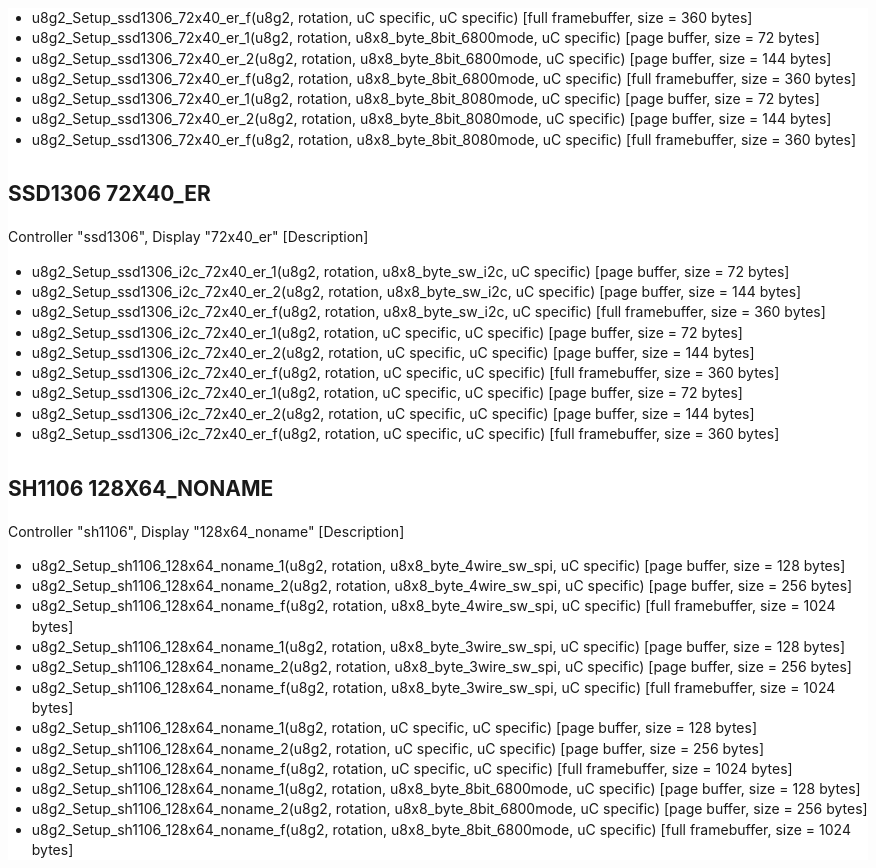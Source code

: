  * u8g2_Setup_ssd1306_72x40_er_f(u8g2, rotation, uC specific, uC specific) [full framebuffer, size = 360 bytes]
 * u8g2_Setup_ssd1306_72x40_er_1(u8g2, rotation, u8x8_byte_8bit_6800mode, uC specific) [page buffer, size = 72 bytes]
 * u8g2_Setup_ssd1306_72x40_er_2(u8g2, rotation, u8x8_byte_8bit_6800mode, uC specific) [page buffer, size = 144 bytes]
 * u8g2_Setup_ssd1306_72x40_er_f(u8g2, rotation, u8x8_byte_8bit_6800mode, uC specific) [full framebuffer, size = 360 bytes]
 * u8g2_Setup_ssd1306_72x40_er_1(u8g2, rotation, u8x8_byte_8bit_8080mode, uC specific) [page buffer, size = 72 bytes]
 * u8g2_Setup_ssd1306_72x40_er_2(u8g2, rotation, u8x8_byte_8bit_8080mode, uC specific) [page buffer, size = 144 bytes]
 * u8g2_Setup_ssd1306_72x40_er_f(u8g2, rotation, u8x8_byte_8bit_8080mode, uC specific) [full framebuffer, size = 360 bytes]

## SSD1306 72X40_ER
Controller "ssd1306", Display "72x40_er"  [Description]
 * u8g2_Setup_ssd1306_i2c_72x40_er_1(u8g2, rotation, u8x8_byte_sw_i2c, uC specific) [page buffer, size = 72 bytes]
 * u8g2_Setup_ssd1306_i2c_72x40_er_2(u8g2, rotation, u8x8_byte_sw_i2c, uC specific) [page buffer, size = 144 bytes]
 * u8g2_Setup_ssd1306_i2c_72x40_er_f(u8g2, rotation, u8x8_byte_sw_i2c, uC specific) [full framebuffer, size = 360 bytes]
 * u8g2_Setup_ssd1306_i2c_72x40_er_1(u8g2, rotation, uC specific, uC specific) [page buffer, size = 72 bytes]
 * u8g2_Setup_ssd1306_i2c_72x40_er_2(u8g2, rotation, uC specific, uC specific) [page buffer, size = 144 bytes]
 * u8g2_Setup_ssd1306_i2c_72x40_er_f(u8g2, rotation, uC specific, uC specific) [full framebuffer, size = 360 bytes]
 * u8g2_Setup_ssd1306_i2c_72x40_er_1(u8g2, rotation, uC specific, uC specific) [page buffer, size = 72 bytes]
 * u8g2_Setup_ssd1306_i2c_72x40_er_2(u8g2, rotation, uC specific, uC specific) [page buffer, size = 144 bytes]
 * u8g2_Setup_ssd1306_i2c_72x40_er_f(u8g2, rotation, uC specific, uC specific) [full framebuffer, size = 360 bytes]

## SH1106 128X64_NONAME
Controller "sh1106", Display "128x64_noname"  [Description]
 * u8g2_Setup_sh1106_128x64_noname_1(u8g2, rotation, u8x8_byte_4wire_sw_spi, uC specific) [page buffer, size = 128 bytes]
 * u8g2_Setup_sh1106_128x64_noname_2(u8g2, rotation, u8x8_byte_4wire_sw_spi, uC specific) [page buffer, size = 256 bytes]
 * u8g2_Setup_sh1106_128x64_noname_f(u8g2, rotation, u8x8_byte_4wire_sw_spi, uC specific) [full framebuffer, size = 1024 bytes]
 * u8g2_Setup_sh1106_128x64_noname_1(u8g2, rotation, u8x8_byte_3wire_sw_spi, uC specific) [page buffer, size = 128 bytes]
 * u8g2_Setup_sh1106_128x64_noname_2(u8g2, rotation, u8x8_byte_3wire_sw_spi, uC specific) [page buffer, size = 256 bytes]
 * u8g2_Setup_sh1106_128x64_noname_f(u8g2, rotation, u8x8_byte_3wire_sw_spi, uC specific) [full framebuffer, size = 1024 bytes]
 * u8g2_Setup_sh1106_128x64_noname_1(u8g2, rotation, uC specific, uC specific) [page buffer, size = 128 bytes]
 * u8g2_Setup_sh1106_128x64_noname_2(u8g2, rotation, uC specific, uC specific) [page buffer, size = 256 bytes]
 * u8g2_Setup_sh1106_128x64_noname_f(u8g2, rotation, uC specific, uC specific) [full framebuffer, size = 1024 bytes]
 * u8g2_Setup_sh1106_128x64_noname_1(u8g2, rotation, u8x8_byte_8bit_6800mode, uC specific) [page buffer, size = 128 bytes]
 * u8g2_Setup_sh1106_128x64_noname_2(u8g2, rotation, u8x8_byte_8bit_6800mode, uC specific) [page buffer, size = 256 bytes]
 * u8g2_Setup_sh1106_128x64_noname_f(u8g2, rotation, u8x8_byte_8bit_6800mode, uC specific) [full framebuffer, size = 1024 bytes]

[tocstart]: # (toc start)
[tocend]: # (toc end)